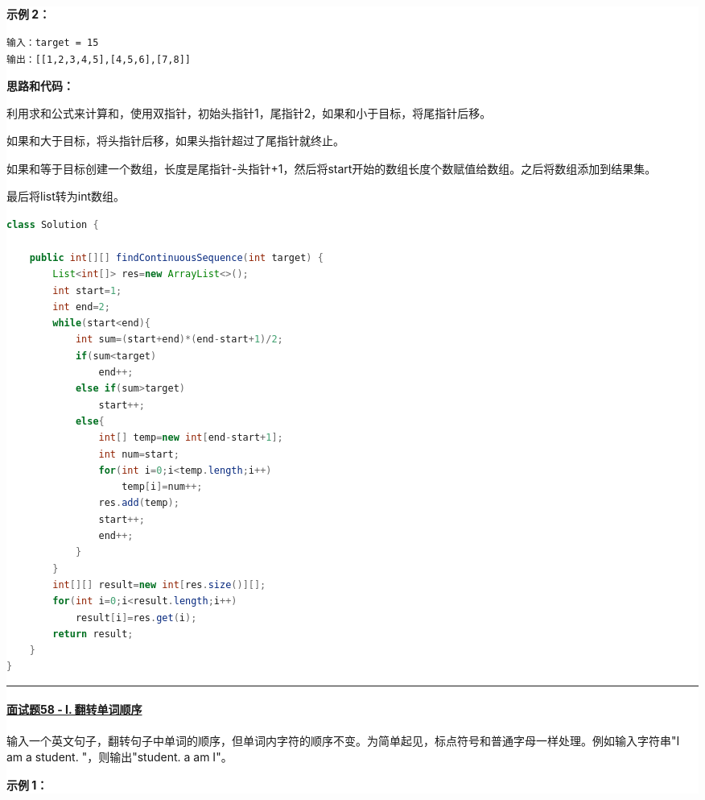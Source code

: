 **示例 2：**

```
输入：target = 15
输出：[[1,2,3,4,5],[4,5,6],[7,8]]
```

**思路和代码：**

利用求和公式来计算和，使用双指针，初始头指针1，尾指针2，如果和小于目标，将尾指针后移。

如果和大于目标，将头指针后移，如果头指针超过了尾指针就终止。

如果和等于目标创建一个数组，长度是尾指针-头指针+1，然后将start开始的数组长度个数赋值给数组。之后将数组添加到结果集。

最后将list转为int数组。

```java
class Solution {

    public int[][] findContinuousSequence(int target) {
        List<int[]> res=new ArrayList<>();
        int start=1;
        int end=2;
        while(start<end){
            int sum=(start+end)*(end-start+1)/2;
            if(sum<target)
                end++;
            else if(sum>target)
                start++;
            else{
                int[] temp=new int[end-start+1];
                int num=start;
                for(int i=0;i<temp.length;i++)
                    temp[i]=num++;
                res.add(temp);
                start++;
                end++;
            }
        }
        int[][] result=new int[res.size()][];
        for(int i=0;i<result.length;i++)
            result[i]=res.get(i);
        return result;
    }
}
```

---

#### [面试题58 - I. 翻转单词顺序](https://leetcode-cn.com/problems/fan-zhuan-dan-ci-shun-xu-lcof/)

输入一个英文句子，翻转句子中单词的顺序，但单词内字符的顺序不变。为简单起见，标点符号和普通字母一样处理。例如输入字符串"I am a student. "，则输出"student. a am I"。

**示例 1：**
